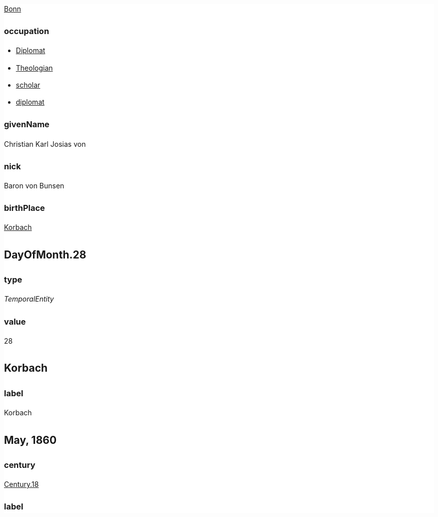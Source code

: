 
[Bonn](#Bonn)

### occupation

 - [Diplomat](#Diplomat)

 - [Theologian](#Theologian)

 - [scholar](#scholar)

 - [diplomat](#diplomat)

### givenName


Christian Karl Josias von

### nick


Baron von Bunsen

### birthPlace


[Korbach](#Korbach)

## DayOfMonth.28

### type


*TemporalEntity*

### value


28

## Korbach

### label


Korbach

## May, 1860

### century


[Century.18](#Century.18)

### label
